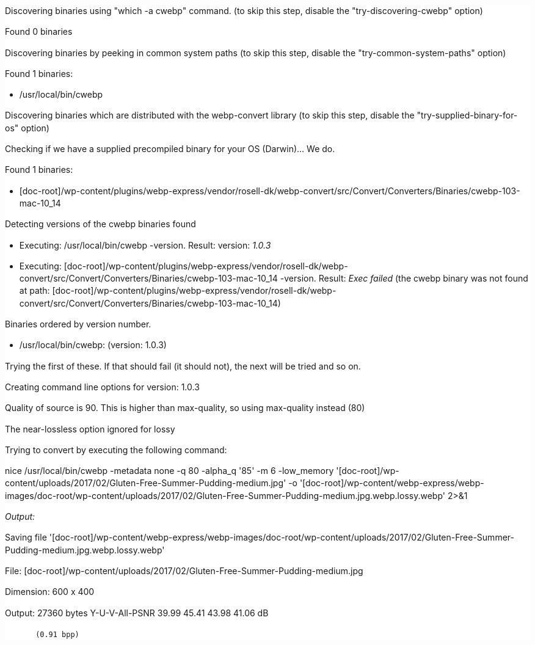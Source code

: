 Discovering binaries using "which -a cwebp" command. (to skip this step, disable the "try-discovering-cwebp" option)

Found 0 binaries

Discovering binaries by peeking in common system paths (to skip this step, disable the "try-common-system-paths" option)

Found 1 binaries: 

- /usr/local/bin/cwebp

Discovering binaries which are distributed with the webp-convert library (to skip this step, disable the "try-supplied-binary-for-os" option)

Checking if we have a supplied precompiled binary for your OS (Darwin)... We do.

Found 1 binaries: 

- [doc-root]/wp-content/plugins/webp-express/vendor/rosell-dk/webp-convert/src/Convert/Converters/Binaries/cwebp-103-mac-10_14

Detecting versions of the cwebp binaries found

- Executing: /usr/local/bin/cwebp -version. Result: version: *1.0.3*

- Executing: [doc-root]/wp-content/plugins/webp-express/vendor/rosell-dk/webp-convert/src/Convert/Converters/Binaries/cwebp-103-mac-10_14 -version. Result: *Exec failed* (the cwebp binary was not found at path: [doc-root]/wp-content/plugins/webp-express/vendor/rosell-dk/webp-convert/src/Convert/Converters/Binaries/cwebp-103-mac-10_14)

Binaries ordered by version number.

- /usr/local/bin/cwebp: (version: 1.0.3)

Trying the first of these. If that should fail (it should not), the next will be tried and so on.

Creating command line options for version: 1.0.3

Quality of source is 90. This is higher than max-quality, so using max-quality instead (80)

The near-lossless option ignored for lossy

Trying to convert by executing the following command:

nice /usr/local/bin/cwebp -metadata none -q 80 -alpha_q '85' -m 6 -low_memory '[doc-root]/wp-content/uploads/2017/02/Gluten-Free-Summer-Pudding-medium.jpg' -o '[doc-root]/wp-content/webp-express/webp-images/doc-root/wp-content/uploads/2017/02/Gluten-Free-Summer-Pudding-medium.jpg.webp.lossy.webp' 2>&1


*Output:* 

Saving file '[doc-root]/wp-content/webp-express/webp-images/doc-root/wp-content/uploads/2017/02/Gluten-Free-Summer-Pudding-medium.jpg.webp.lossy.webp'

File:      [doc-root]/wp-content/uploads/2017/02/Gluten-Free-Summer-Pudding-medium.jpg

Dimension: 600 x 400

Output:    27360 bytes Y-U-V-All-PSNR 39.99 45.41 43.98   41.06 dB

           (0.91 bpp)
